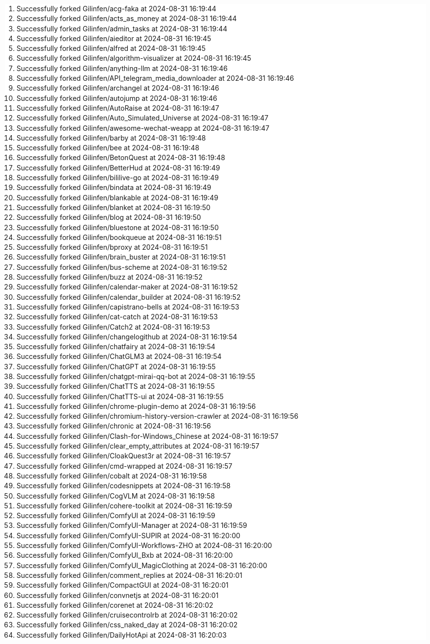 1. Successfully forked Gilinfen/acg-faka at 2024-08-31 16:19:44
2. Successfully forked Gilinfen/acts_as_money at 2024-08-31 16:19:44
3. Successfully forked Gilinfen/admin_tasks at 2024-08-31 16:19:44
4. Successfully forked Gilinfen/aieditor at 2024-08-31 16:19:45
5. Successfully forked Gilinfen/alfred at 2024-08-31 16:19:45
6. Successfully forked Gilinfen/algorithm-visualizer at 2024-08-31 16:19:45
7. Successfully forked Gilinfen/anything-llm at 2024-08-31 16:19:46
8. Successfully forked Gilinfen/API_telegram_media_downloader at 2024-08-31 16:19:46
9. Successfully forked Gilinfen/archangel at 2024-08-31 16:19:46
10. Successfully forked Gilinfen/autojump at 2024-08-31 16:19:46
11. Successfully forked Gilinfen/AutoRaise at 2024-08-31 16:19:47
12. Successfully forked Gilinfen/Auto_Simulated_Universe at 2024-08-31 16:19:47
13. Successfully forked Gilinfen/awesome-wechat-weapp at 2024-08-31 16:19:47
14. Successfully forked Gilinfen/barby at 2024-08-31 16:19:48
15. Successfully forked Gilinfen/bee at 2024-08-31 16:19:48
16. Successfully forked Gilinfen/BetonQuest at 2024-08-31 16:19:48
17. Successfully forked Gilinfen/BetterHud at 2024-08-31 16:19:49
18. Successfully forked Gilinfen/bililive-go at 2024-08-31 16:19:49
19. Successfully forked Gilinfen/bindata at 2024-08-31 16:19:49
20. Successfully forked Gilinfen/blankable at 2024-08-31 16:19:49
21. Successfully forked Gilinfen/blanket at 2024-08-31 16:19:50
22. Successfully forked Gilinfen/blog at 2024-08-31 16:19:50
23. Successfully forked Gilinfen/bluestone at 2024-08-31 16:19:50
24. Successfully forked Gilinfen/bookqueue at 2024-08-31 16:19:51
25. Successfully forked Gilinfen/bproxy at 2024-08-31 16:19:51
26. Successfully forked Gilinfen/brain_buster at 2024-08-31 16:19:51
27. Successfully forked Gilinfen/bus-scheme at 2024-08-31 16:19:52
28. Successfully forked Gilinfen/buzz at 2024-08-31 16:19:52
29. Successfully forked Gilinfen/calendar-maker at 2024-08-31 16:19:52
30. Successfully forked Gilinfen/calendar_builder at 2024-08-31 16:19:52
31. Successfully forked Gilinfen/capistrano-bells at 2024-08-31 16:19:53
32. Successfully forked Gilinfen/cat-catch at 2024-08-31 16:19:53
33. Successfully forked Gilinfen/Catch2 at 2024-08-31 16:19:53
34. Successfully forked Gilinfen/changelogithub at 2024-08-31 16:19:54
35. Successfully forked Gilinfen/chatfairy at 2024-08-31 16:19:54
36. Successfully forked Gilinfen/ChatGLM3 at 2024-08-31 16:19:54
37. Successfully forked Gilinfen/ChatGPT at 2024-08-31 16:19:55
38. Successfully forked Gilinfen/chatgpt-mirai-qq-bot at 2024-08-31 16:19:55
39. Successfully forked Gilinfen/ChatTTS at 2024-08-31 16:19:55
40. Successfully forked Gilinfen/ChatTTS-ui at 2024-08-31 16:19:55
41. Successfully forked Gilinfen/chrome-plugin-demo at 2024-08-31 16:19:56
42. Successfully forked Gilinfen/chromium-history-version-crawler at 2024-08-31 16:19:56
43. Successfully forked Gilinfen/chronic at 2024-08-31 16:19:56
44. Successfully forked Gilinfen/Clash-for-Windows_Chinese at 2024-08-31 16:19:57
45. Successfully forked Gilinfen/clear_empty_attributes at 2024-08-31 16:19:57
46. Successfully forked Gilinfen/CloakQuest3r at 2024-08-31 16:19:57
47. Successfully forked Gilinfen/cmd-wrapped at 2024-08-31 16:19:57
48. Successfully forked Gilinfen/cobalt at 2024-08-31 16:19:58
49. Successfully forked Gilinfen/codesnippets at 2024-08-31 16:19:58
50. Successfully forked Gilinfen/CogVLM at 2024-08-31 16:19:58
51. Successfully forked Gilinfen/cohere-toolkit at 2024-08-31 16:19:59
52. Successfully forked Gilinfen/ComfyUI at 2024-08-31 16:19:59
53. Successfully forked Gilinfen/ComfyUI-Manager at 2024-08-31 16:19:59
54. Successfully forked Gilinfen/ComfyUI-SUPIR at 2024-08-31 16:20:00
55. Successfully forked Gilinfen/ComfyUI-Workflows-ZHO at 2024-08-31 16:20:00
56. Successfully forked Gilinfen/ComfyUI_Bxb at 2024-08-31 16:20:00
57. Successfully forked Gilinfen/ComfyUI_MagicClothing at 2024-08-31 16:20:00
58. Successfully forked Gilinfen/comment_replies at 2024-08-31 16:20:01
59. Successfully forked Gilinfen/CompactGUI at 2024-08-31 16:20:01
60. Successfully forked Gilinfen/convnetjs at 2024-08-31 16:20:01
61. Successfully forked Gilinfen/corenet at 2024-08-31 16:20:02
62. Successfully forked Gilinfen/cruisecontrolrb at 2024-08-31 16:20:02
63. Successfully forked Gilinfen/css_naked_day at 2024-08-31 16:20:02
64. Successfully forked Gilinfen/DailyHotApi at 2024-08-31 16:20:03